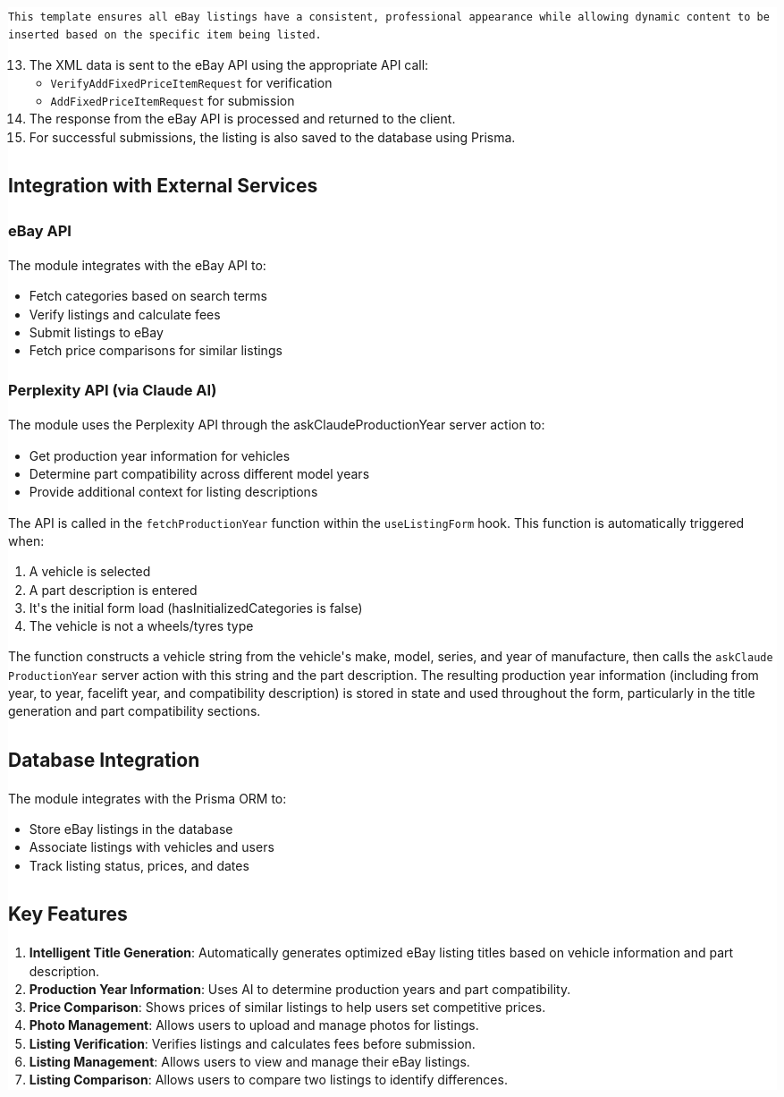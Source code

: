     This template ensures all eBay listings have a consistent, professional appearance while allowing dynamic content to be inserted based on the specific item being listed.

13. The XML data is sent to the eBay API using the appropriate API call:
    - `VerifyAddFixedPriceItemRequest` for verification
    - `AddFixedPriceItemRequest` for submission
14. The response from the eBay API is processed and returned to the client.
15. For successful submissions, the listing is also saved to the database using Prisma.

## Integration with External Services

### eBay API

The module integrates with the eBay API to:

-   Fetch categories based on search terms
-   Verify listings and calculate fees
-   Submit listings to eBay
-   Fetch price comparisons for similar listings

### Perplexity API (via Claude AI)

The module uses the Perplexity API through the askClaudeProductionYear server action to:

-   Get production year information for vehicles
-   Determine part compatibility across different model years
-   Provide additional context for listing descriptions

The API is called in the `fetchProductionYear` function within the `useListingForm` hook. This function is automatically triggered when:

1. A vehicle is selected
2. A part description is entered
3. It's the initial form load (hasInitializedCategories is false)
4. The vehicle is not a wheels/tyres type

The function constructs a vehicle string from the vehicle's make, model, series, and year of manufacture, then calls the `askClaudeProductionYear` server action with this string and the part description. The resulting production year information (including from year, to year, facelift year, and compatibility description) is stored in state and used throughout the form, particularly in the title generation and part compatibility sections.

## Database Integration

The module integrates with the Prisma ORM to:

-   Store eBay listings in the database
-   Associate listings with vehicles and users
-   Track listing status, prices, and dates

## Key Features

1. **Intelligent Title Generation**: Automatically generates optimized eBay listing titles based on vehicle information and part description.
2. **Production Year Information**: Uses AI to determine production years and part compatibility.
3. **Price Comparison**: Shows prices of similar listings to help users set competitive prices.
4. **Photo Management**: Allows users to upload and manage photos for listings.
5. **Listing Verification**: Verifies listings and calculates fees before submission.
6. **Listing Management**: Allows users to view and manage their eBay listings.
7. **Listing Comparison**: Allows users to compare two listings to identify differences.
